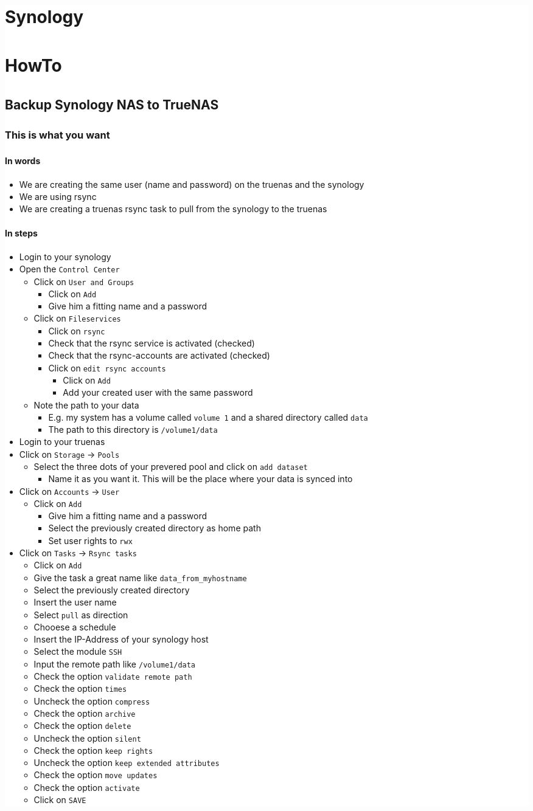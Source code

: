 # Synology

# HowTo

## Backup Synology NAS to TrueNAS

### This is what you want

#### In words

* We are creating the same user (name and password) on the truenas and the synology
* We are using rsync
* We are creating a truenas rsync task to pull from the synology to the truenas

#### In steps

* Login to your synology
* Open the `Control Center`
    * Click on `User and Groups`
        * Click on `Add`
        * Give him a fitting name and a password
    * Click on `Fileservices`
        * Click on `rsync`
        * Check that the rsync service is activated (checked)
        * Check that the rsync-accounts are activated (checked)
        * Click on `edit rsync accounts`
            * Click on `Add`
            * Add your created user with the same password
     * Note the path to your data
        * E.g. my system has a volume called `volume 1` and a shared directory called `data`
        * The path to this directory is `/volume1/data`
* Login to your truenas
* Click on `Storage` -> `Pools`
    * Select the three dots of your prevered pool and click on `add dataset`
        * Name it as you want it. This will be the place where your data is synced into
* Click on `Accounts` -> `User`
    * Click on `Add`
        * Give him a fitting name and a password
        * Select the previously created directory as home path
        * Set user rights to `rwx`
* Click on `Tasks` -> `Rsync tasks`
    * Click on `Add`
    * Give the task a great name like `data_from_myhostname`
    * Select the previously created directory
    * Insert the user name
    * Select `pull` as direction
    * Chooese a schedule
    * Insert the IP-Address of your synology host
    * Select the module `SSH`
    * Input the remote path like `/volume1/data`
    * Check the option `validate remote path`
    * Check the option `times`
    * Uncheck the option `compress`
    * Check the option `archive`
    * Check the option `delete`
    * Uncheck the option `silent`
    * Check the option `keep rights`
    * Uncheck the option `keep extended attributes`
    * Check the option `move updates`
    * Check the option `activate`
    * Click on `SAVE`